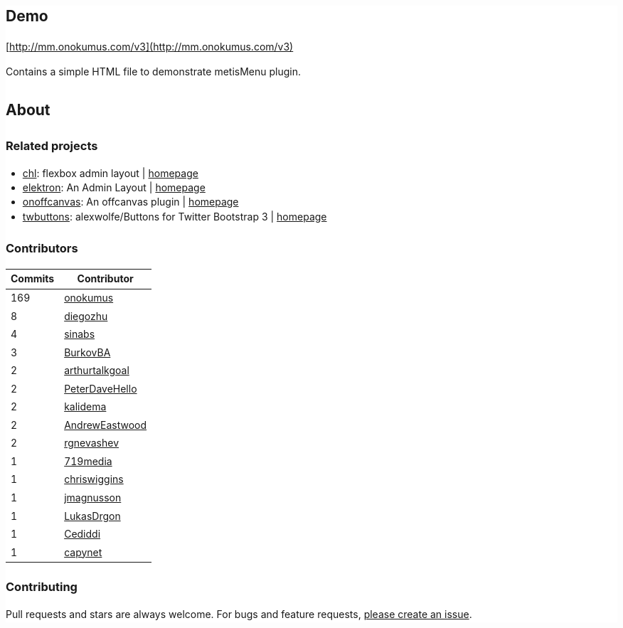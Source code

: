 ## Demo
[http://mm.onokumus.com/v3](http://mm.onokumus.com/v3)

Contains a simple HTML file to demonstrate metisMenu plugin.

## About

### Related projects
- [chl](https://www.npmjs.com/package/chl): flexbox admin layout | [homepage](https://github.com/chaldene/chl#readme "flexbox admin layout")
- [elektron](https://www.npmjs.com/package/elektron): An Admin Layout | [homepage](https://github.com/onokumus/elektron#readme "An Admin Layout")
- [onoffcanvas](https://www.npmjs.com/package/onoffcanvas): An offcanvas plugin | [homepage](https://github.com/onokumus/onoffcanvas#readme "An offcanvas plugin")
- [twbuttons](https://www.npmjs.com/package/twbuttons): alexwolfe/Buttons for Twitter Bootstrap 3 | [homepage](https://github.com/onokumus/twbuttons "alexwolfe/Buttons for Twitter Bootstrap 3")

### Contributors
| **Commits** | **Contributor** |  
| --- | --- |  
| 169 | [onokumus](https://github.com/onokumus) |  
| 8   | [diegozhu](https://github.com/diegozhu) |  
| 4   | [sinabs](https://github.com/sinabs) |  
| 3   | [BurkovBA](https://github.com/BurkovBA) |  
| 2   | [arthurtalkgoal](https://github.com/arthurtalkgoal) |  
| 2   | [PeterDaveHello](https://github.com/PeterDaveHello) |  
| 2   | [kalidema](https://github.com/kalidema) |  
| 2   | [AndrewEastwood](https://github.com/AndrewEastwood) |  
| 2   | [rgnevashev](https://github.com/rgnevashev) |  
| 1   | [719media](https://github.com/719media) |  
| 1   | [chriswiggins](https://github.com/chriswiggins) |  
| 1   | [jmagnusson](https://github.com/jmagnusson) |  
| 1   | [LukasDrgon](https://github.com/LukasDrgon) |  
| 1   | [Cediddi](https://github.com/Cediddi) |  
| 1   | [capynet](https://github.com/capynet) |  

### Contributing
Pull requests and stars are always welcome. For bugs and feature requests, [please create an issue](../../issues/new).

